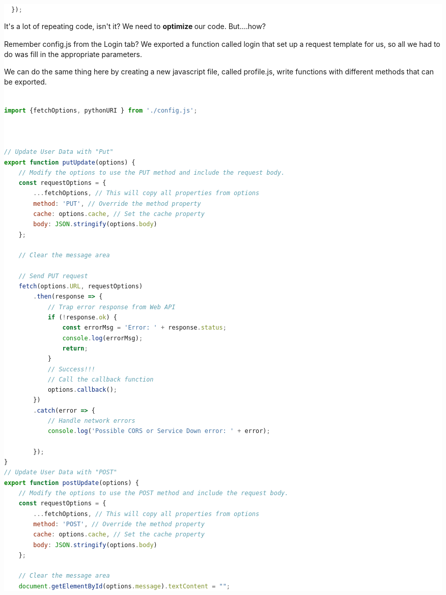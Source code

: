 ```js 
  }); 
  ```






It's a lot of repeating code, isn't it? We need to <strong> optimize </strong> our code. But....how?

Remember config.js from the Login tab? We exported a function called login that set up a request template for us, so all we had to do was fill in the appropriate parameters. 

We can do the same thing here by creating a new javascript file, called profile.js, write functions with different methods that can be exported. 

```js

import {fetchOptions, pythonURI } from './config.js';



// Update User Data with "Put"
export function putUpdate(options) {
    // Modify the options to use the PUT method and include the request body.
    const requestOptions = {
        ...fetchOptions, // This will copy all properties from options
        method: 'PUT', // Override the method property
        cache: options.cache, // Set the cache property
        body: JSON.stringify(options.body)
    };

    // Clear the message area

    // Send PUT request
    fetch(options.URL, requestOptions)
        .then(response => {
            // Trap error response from Web API
            if (!response.ok) {
                const errorMsg = 'Error: ' + response.status;
                console.log(errorMsg);
                return;
            }
            // Success!!!
            // Call the callback function
            options.callback();
        })
        .catch(error => {
            // Handle network errors
            console.log('Possible CORS or Service Down error: ' + error);
           
        });
}
// Update User Data with "POST" 
export function postUpdate(options) {
    // Modify the options to use the POST method and include the request body.
    const requestOptions = {
        ...fetchOptions, // This will copy all properties from options
        method: 'POST', // Override the method property
        cache: options.cache, // Set the cache property
        body: JSON.stringify(options.body)
    };

    // Clear the message area
    document.getElementById(options.message).textContent = "";

```